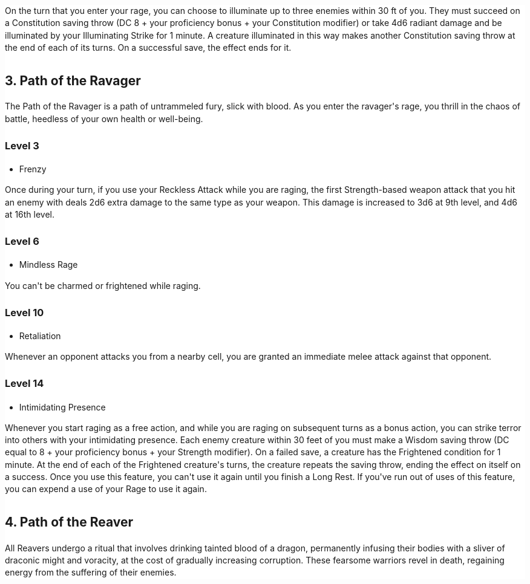 On the turn that you enter your rage, you can choose to illuminate up to three enemies within 30 ft of you. They must succeed on a Constitution saving throw (DC 8 + your proficiency bonus + your Constitution modifier) or take 4d6 radiant damage and be illuminated by your Illuminating Strike for 1 minute. A creature illuminated in this way makes another Constitution saving throw at the end of each of its turns. On a successful save, the effect ends for it.



## 3. Path of the Ravager

The Path of the Ravager is a path of untrammeled fury, slick with blood. As you enter the ravager's rage, you thrill in the chaos of battle, heedless of your own health or well-being.


### Level 3

* Frenzy

Once during your turn, if you use your Reckless Attack while you are raging, the first Strength-based weapon attack that you hit an enemy with deals 2d6 extra damage to the same type as your weapon. This damage is increased to 3d6 at 9th level, and 4d6 at 16th level. 


### Level 6

* Mindless Rage

You can't be charmed or frightened while raging.


### Level 10

* Retaliation

Whenever an opponent attacks you from a nearby cell, you are granted an immediate melee attack against that opponent.


### Level 14

* Intimidating Presence

Whenever you start raging as a free action, and while you are raging on subsequent turns as a bonus action, you can strike terror into others with your intimidating presence. Each enemy creature within 30 feet of you must make a Wisdom saving throw (DC equal to 8 + your proficiency bonus + your Strength modifier). On a failed save, a creature has the Frightened condition for 1 minute. At the end of each of the Frightened creature's turns, the creature repeats the saving throw, ending the effect on itself on a success. Once you use this feature, you can't use it again until you finish a Long Rest. If you've run out of uses of this feature, you can expend a use of your Rage to use it again. 



## 4. Path of the Reaver

All Reavers undergo a ritual that involves drinking tainted blood of a dragon, permanently infusing their bodies with a sliver of draconic might and voracity, at the cost of gradually increasing corruption. These fearsome warriors revel in death, regaining energy from the suffering of their enemies.
